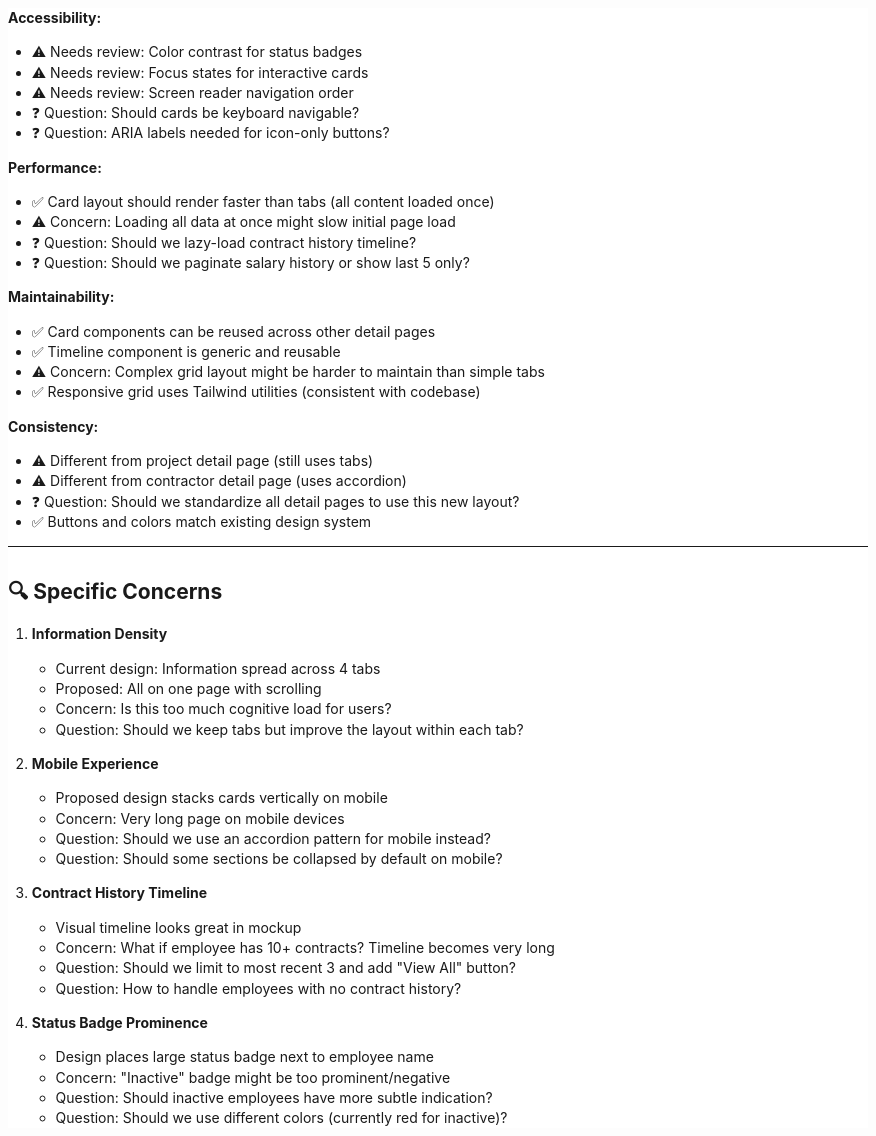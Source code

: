 **Accessibility:**

- ⚠️ Needs review: Color contrast for status badges
- ⚠️ Needs review: Focus states for interactive cards
- ⚠️ Needs review: Screen reader navigation order
- ❓ Question: Should cards be keyboard navigable?
- ❓ Question: ARIA labels needed for icon-only buttons?

**Performance:**

- ✅ Card layout should render faster than tabs (all content loaded once)
- ⚠️ Concern: Loading all data at once might slow initial page load
- ❓ Question: Should we lazy-load contract history timeline?
- ❓ Question: Should we paginate salary history or show last 5 only?

**Maintainability:**

- ✅ Card components can be reused across other detail pages
- ✅ Timeline component is generic and reusable
- ⚠️ Concern: Complex grid layout might be harder to maintain than simple tabs
- ✅ Responsive grid uses Tailwind utilities (consistent with codebase)

**Consistency:**

- ⚠️ Different from project detail page (still uses tabs)
- ⚠️ Different from contractor detail page (uses accordion)
- ❓ Question: Should we standardize all detail pages to use this new layout?
- ✅ Buttons and colors match existing design system

---

## 🔍 Specific Concerns



1. **Information Density**
   - Current design: Information spread across 4 tabs
   - Proposed: All on one page with scrolling
   - Concern: Is this too much cognitive load for users?
   - Question: Should we keep tabs but improve the layout within each tab?

2. **Mobile Experience**
   - Proposed design stacks cards vertically on mobile
   - Concern: Very long page on mobile devices
   - Question: Should we use an accordion pattern for mobile instead?
   - Question: Should some sections be collapsed by default on mobile?

3. **Contract History Timeline**
   - Visual timeline looks great in mockup
   - Concern: What if employee has 10+ contracts? Timeline becomes very long
   - Question: Should we limit to most recent 3 and add "View All" button?
   - Question: How to handle employees with no contract history?

4. **Status Badge Prominence**
   - Design places large status badge next to employee name
   - Concern: "Inactive" badge might be too prominent/negative
   - Question: Should inactive employees have more subtle indication?
   - Question: Should we use different colors (currently red for inactive)?
